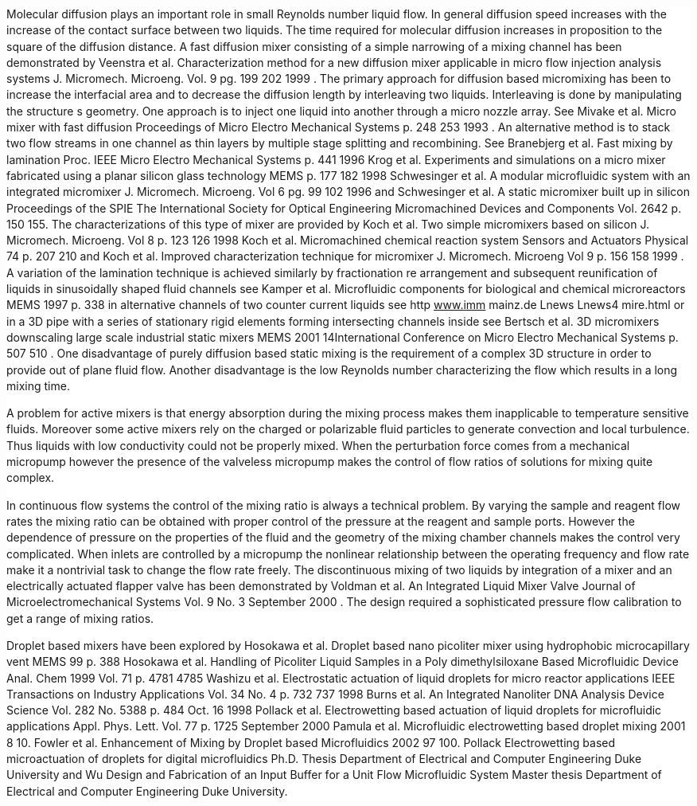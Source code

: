 Molecular diffusion plays an important role in small Reynolds number liquid flow. In general diffusion speed increases with the increase of the contact surface between two liquids. The time required for molecular diffusion increases in proposition to the square of the diffusion distance. A fast diffusion mixer consisting of a simple narrowing of a mixing channel has been demonstrated by Veenstra et al. Characterization method for a new diffusion mixer applicable in micro flow injection analysis systems J. Micromech. Microeng. Vol. 9 pg. 199 202 1999 . The primary approach for diffusion based micromixing has been to increase the interfacial area and to decrease the diffusion length by interleaving two liquids. Interleaving is done by manipulating the structure s geometry. One approach is to inject one liquid into another through a micro nozzle array. See Mivake et al. Micro mixer with fast diffusion Proceedings of Micro Electro Mechanical Systems p. 248 253 1993 . An alternative method is to stack two flow streams in one channel as thin layers by multiple stage splitting and recombining. See Branebjerg et al. Fast mixing by lamination Proc. IEEE Micro Electro Mechanical Systems p. 441 1996 Krog et al. Experiments and simulations on a micro mixer fabricated using a planar silicon glass technology MEMS p. 177 182 1998 Schwesinger et al. A modular microfluidic system with an integrated micromixer J. Micromech. Microeng. Vol 6 pg. 99 102 1996 and Schwesinger et al. A static micromixer built up in silicon Proceedings of the SPIE The International Society for Optical Engineering Micromachined Devices and Components Vol. 2642 p. 150 155. The characterizations of this type of mixer are provided by Koch et al. Two simple micromixers based on silicon J. Micromech. Microeng. Vol 8 p. 123 126 1998 Koch et al. Micromachined chemical reaction system Sensors and Actuators Physical 74 p. 207 210 and Koch et al. Improved characterization technique for micromixer J. Micromech. Microeng Vol 9 p. 156 158 1999 . A variation of the lamination technique is achieved similarly by fractionation re arrangement and subsequent reunification of liquids in sinusoidally shaped fluid channels see Kamper et al. Microfluidic components for biological and chemical microreactors MEMS 1997 p. 338 in alternative channels of two counter current liquids see http www.imm mainz.de Lnews Lnews4 mire.html or in a 3D pipe with a series of stationary rigid elements forming intersecting channels inside see Bertsch et al. 3D micromixers downscaling large scale industrial static mixers MEMS 2001 14International Conference on Micro Electro Mechanical Systems p. 507 510 . One disadvantage of purely diffusion based static mixing is the requirement of a complex 3D structure in order to provide out of plane fluid flow. Another disadvantage is the low Reynolds number characterizing the flow which results in a long mixing time.

A problem for active mixers is that energy absorption during the mixing process makes them inapplicable to temperature sensitive fluids. Moreover some active mixers rely on the charged or polarizable fluid particles to generate convection and local turbulence. Thus liquids with low conductivity could not be properly mixed. When the perturbation force comes from a mechanical micropump however the presence of the valveless micropump makes the control of flow ratios of solutions for mixing quite complex.

In continuous flow systems the control of the mixing ratio is always a technical problem. By varying the sample and reagent flow rates the mixing ratio can be obtained with proper control of the pressure at the reagent and sample ports. However the dependence of pressure on the properties of the fluid and the geometry of the mixing chamber channels makes the control very complicated. When inlets are controlled by a micropump the nonlinear relationship between the operating frequency and flow rate make it a nontrivial task to change the flow rate freely. The discontinuous mixing of two liquids by integration of a mixer and an electrically actuated flapper valve has been demonstrated by Voldman et al. An Integrated Liquid Mixer Valve Journal of Microelectromechanical Systems Vol. 9 No. 3 September 2000 . The design required a sophisticated pressure flow calibration to get a range of mixing ratios.

Droplet based mixers have been explored by Hosokawa et al. Droplet based nano picoliter mixer using hydrophobic microcapillary vent MEMS 99 p. 388 Hosokawa et al. Handling of Picoliter Liquid Samples in a Poly dimethylsiloxane Based Microfluidic Device Anal. Chem 1999 Vol. 71 p. 4781 4785 Washizu et al. Electrostatic actuation of liquid droplets for micro reactor applications IEEE Transactions on Industry Applications Vol. 34 No. 4 p. 732 737 1998 Burns et al. An Integrated Nanoliter DNA Analysis Device Science Vol. 282 No. 5388 p. 484 Oct. 16 1998 Pollack et al. Electrowetting based actuation of liquid droplets for microfluidic applications Appl. Phys. Lett. Vol. 77 p. 1725 September 2000 Pamula et al. Microfluidic electrowetting based droplet mixing 2001 8 10. Fowler et al. Enhancement of Mixing by Droplet based Microfluidics 2002 97 100. Pollack Electrowetting based microactuation of droplets for digital microfluidics Ph.D. Thesis Department of Electrical and Computer Engineering Duke University and Wu Design and Fabrication of an Input Buffer for a Unit Flow Microfluidic System Master thesis Department of Electrical and Computer Engineering Duke University.
